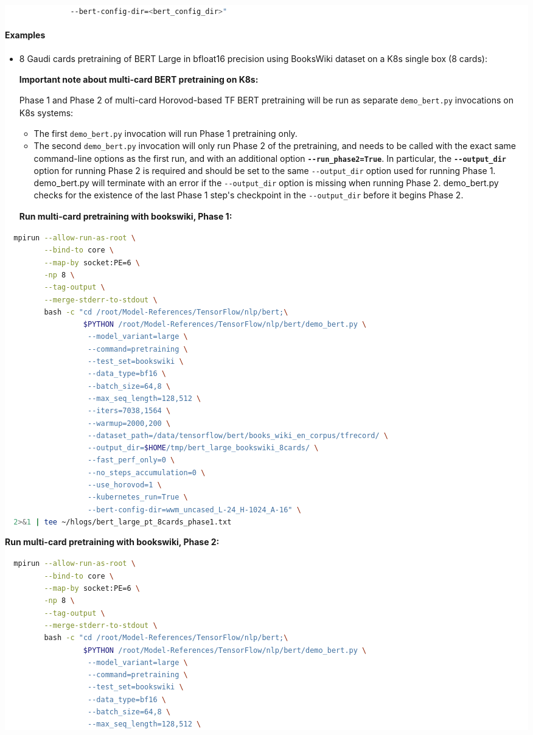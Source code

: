 ```bash
               --bert-config-dir=<bert_config_dir>"
```

#### Examples

- 8 Gaudi cards pretraining of BERT Large in bfloat16 precision using BooksWiki dataset on a K8s single box (8 cards):

  **Important note about multi-card BERT pretraining on K8s:**

  Phase 1 and Phase 2 of multi-card Horovod-based TF BERT pretraining will be run as separate `demo_bert.py` invocations on K8s systems:
  - The first `demo_bert.py` invocation will run Phase 1 pretraining only.
  - The second `demo_bert.py` invocation will only run Phase 2 of the pretraining, and needs to be called with the exact same command-line options as the first run, and with an additional option **`--run_phase2=True`**. In particular, the **`--output_dir`** option for running Phase 2 is required and should be set to the same `--output_dir` option used for running Phase 1. demo_bert.py will terminate with an error if the `--output_dir` option is missing when running Phase 2. demo_bert.py checks for the existence of the last Phase 1 step's checkpoint in the `--output_dir` before it begins Phase 2.

  **Run multi-card pretraining with bookswiki, Phase 1:**

```bash
  mpirun --allow-run-as-root \
         --bind-to core \
         --map-by socket:PE=6 \
         -np 8 \
         --tag-output \
         --merge-stderr-to-stdout \
         bash -c "cd /root/Model-References/TensorFlow/nlp/bert;\
                  $PYTHON /root/Model-References/TensorFlow/nlp/bert/demo_bert.py \
                   --model_variant=large \
                   --command=pretraining \
                   --test_set=bookswiki \
                   --data_type=bf16 \
                   --batch_size=64,8 \
                   --max_seq_length=128,512 \
                   --iters=7038,1564 \
                   --warmup=2000,200 \
                   --dataset_path=/data/tensorflow/bert/books_wiki_en_corpus/tfrecord/ \
                   --output_dir=$HOME/tmp/bert_large_bookswiki_8cards/ \
                   --fast_perf_only=0 \
                   --no_steps_accumulation=0 \
                   --use_horovod=1 \
                   --kubernetes_run=True \
                   --bert-config-dir=wwm_uncased_L-24_H-1024_A-16" \
  2>&1 | tee ~/hlogs/bert_large_pt_8cards_phase1.txt
```

  **Run multi-card pretraining with bookswiki, Phase 2:**

```bash
  mpirun --allow-run-as-root \
         --bind-to core \
         --map-by socket:PE=6 \
         -np 8 \
         --tag-output \
         --merge-stderr-to-stdout \
         bash -c "cd /root/Model-References/TensorFlow/nlp/bert;\
                  $PYTHON /root/Model-References/TensorFlow/nlp/bert/demo_bert.py \
                   --model_variant=large \
                   --command=pretraining \
                   --test_set=bookswiki \
                   --data_type=bf16 \
                   --batch_size=64,8 \
                   --max_seq_length=128,512 \
```